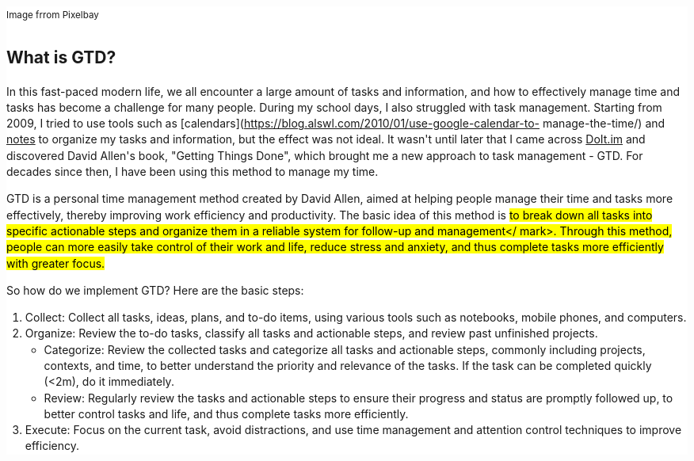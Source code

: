 <small>Image frrom Pixelbay</small>

## What is GTD?

In this fast-paced modern life, we all encounter a large amount of tasks and information, and how to effectively manage
time and tasks has become a challenge for many people. During my school days, I also struggled with task management.
Starting from 2009, I tried to use tools such as [calendars](https://blog.alswl.com/2010/01/use-google-calendar-to-
manage-the-time/) and [notes](https://blog.alswl.com/2010/04/desktop-recording-tool-boogunote/) to organize my tasks and
information, but the effect was not ideal. It wasn't until later that I came across [DoIt.im](https://doit.im/) and
discovered David Allen's book, "Getting Things Done", which brought me a new approach to task management - GTD. For
decades since then, I have been using this method to manage my time.

GTD is a personal time management method created by David Allen, aimed at helping people manage their time and tasks
more effectively, thereby improving work efficiency and productivity. The basic idea of this method is <mark>to break
down all tasks into specific actionable steps and organize them in a reliable system for follow-up and management</
mark>. Through this method, people can more easily take control of their work and life, reduce stress and anxiety, and
thus complete tasks more efficiently with greater focus.

So how do we implement GTD? Here are the basic steps:

1.  Collect: Collect all tasks, ideas, plans, and to-do items, using various tools such as notebooks, mobile phones, and computers.
2.  Organize: Review the to-do tasks, classify all tasks and actionable steps, and review past unfinished projects.
    - Categorize: Review the collected tasks and categorize all tasks and actionable steps, commonly including projects, contexts, and time, to better understand the priority and relevance of the tasks. If the task can be completed quickly (<2m), do it immediately.
    - Review: Regularly review the tasks and actionable steps to ensure their progress and status are promptly followed up, to better control tasks and life, and thus complete tasks more efficiently.
3.  Execute: Focus on the current task, avoid distractions, and use time management and attention control techniques to improve efficiency.
